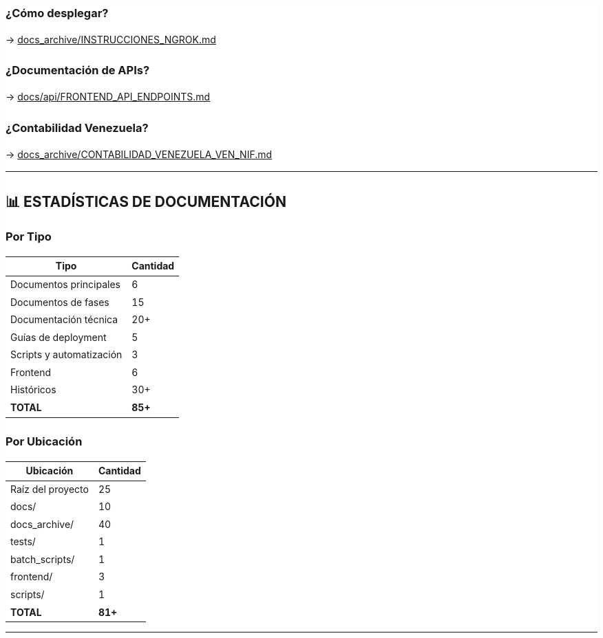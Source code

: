 ### ¿Cómo desplegar?
→ [docs_archive/INSTRUCCIONES_NGROK.md](docs_archive/INSTRUCCIONES_NGROK.md)

### ¿Documentación de APIs?
→ [docs/api/FRONTEND_API_ENDPOINTS.md](docs/api/FRONTEND_API_ENDPOINTS.md)

### ¿Contabilidad Venezuela?
→ [docs_archive/CONTABILIDAD_VENEZUELA_VEN_NIF.md](docs_archive/CONTABILIDAD_VENEZUELA_VEN_NIF.md)

---

## 📊 ESTADÍSTICAS DE DOCUMENTACIÓN

### Por Tipo
| Tipo | Cantidad |
|------|----------|
| Documentos principales | 6 |
| Documentos de fases | 15 |
| Documentación técnica | 20+ |
| Guías de deployment | 5 |
| Scripts y automatización | 3 |
| Frontend | 6 |
| Históricos | 30+ |
| **TOTAL** | **85+** |

### Por Ubicación
| Ubicación | Cantidad |
|-----------|----------|
| Raíz del proyecto | 25 |
| docs/ | 10 |
| docs_archive/ | 40 |
| tests/ | 1 |
| batch_scripts/ | 1 |
| frontend/ | 3 |
| scripts/ | 1 |
| **TOTAL** | **81+** |

---

